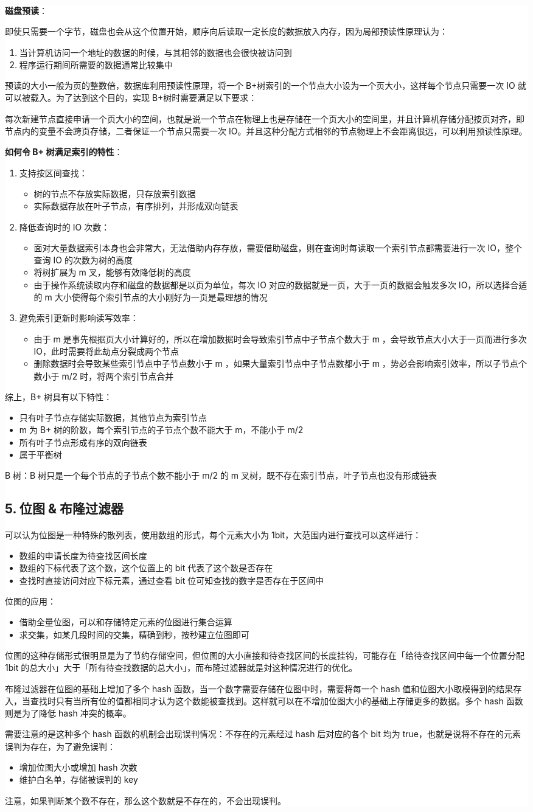 **磁盘预读**：

即使只需要一个字节，磁盘也会从这个位置开始，顺序向后读取一定长度的数据放入内存，因为局部预读性原理认为：

1. 当计算机访问一个地址的数据的时候，与其相邻的数据也会很快被访问到
2. 程序运行期间所需要的数据通常比较集中

预读的大小一般为页的整数倍，数据库利用预读性原理，将一个 B+树索引的一个节点大小设为一个页大小，这样每个节点只需要一次 IO 就可以被载入。为了达到这个目的，实现 B+树时需要满足以下要求：

每次新建节点直接申请一个页大小的空间，也就是说一个节点在物理上也是存储在一个页大小的空间里，并且计算机存储分配按页对齐，即节点内的变量不会跨页存储，二者保证一个节点只需要一次 IO。并且这种分配方式相邻的节点物理上不会距离很远，可以利用预读性原理。

**如何令 B+ 树满足索引的特性**：

1. 支持按区间查找：
   * 树的节点不存放实际数据，只存放索引数据
   * 实际数据存放在叶子节点，有序排列，并形成双向链表

2. 降低查询时的 IO 次数：
   * 面对大量数据索引本身也会非常大，无法借助内存存放，需要借助磁盘，则在查询时每读取一个索引节点都需要进行一次 IO，整个查询 IO 的次数为树的高度
   * 将树扩展为 m 叉，能够有效降低树的高度
   * 由于操作系统读取内存和磁盘的数据都是以页为单位，每次 IO 对应的数据就是一页，大于一页的数据会触发多次 IO，所以选择合适的 m 大小使得每个索引节点的大小刚好为一页是最理想的情况

3. 避免索引更新时影响读写效率：
   * 由于 m 是事先根据页大小计算好的，所以在增加数据时会导致索引节点中子节点个数大于 m ，会导致节点大小大于一页而进行多次 IO，此时需要将此劫点分裂成两个节点
   * 删除数据时会导致某些索引节点中子节点数小于 m ，如果大量索引节点中子节点数都小于 m ，势必会影响索引效率，所以子节点个数小于 m/2 时，将两个索引节点合并

综上，B+ 树具有以下特性：

* 只有叶子节点存储实际数据，其他节点为索引节点
* m 为 B+ 树的阶数，每个索引节点的子节点个数不能大于 m，不能小于 m/2
* 所有叶子节点形成有序的双向链表
* 属于平衡树

B 树：B 树只是一个每个节点的子节点个数不能小于 m/2 的 m 叉树，既不存在索引节点，叶子节点也没有形成链表

## 5. 位图 & 布隆过滤器

可以认为位图是一种特殊的散列表，使用数组的形式，每个元素大小为 1bit，大范围内进行查找可以这样进行：

* 数组的申请长度为待查找区间长度
* 数组的下标代表了这个数，这个位置上的 bit 代表了这个数是否存在
* 查找时直接访问対应下标元素，通过查看 bit 位可知查找的数字是否存在于区间中

位图的应用：

* 借助全量位图，可以和存储特定元素的位图进行集合运算
* 求交集，如某几段时间的交集，精确到秒，按秒建立位图即可

位图的这种存储形式很明显是为了节约存储空间，但位图的大小直接和待查找区间的长度挂钩，可能存在「给待查找区间中每一个位置分配 1bit 的总大小」大于「所有待查找数据的总大小」，而布隆过滤器就是対这种情况进行的优化。

布隆过滤器在位图的基础上增加了多个 hash 函数，当一个数字需要存储在位图中时，需要将每一个 hash 值和位图大小取模得到的结果存入，当查找时只有当所有位的值都相同才认为这个数能被查找到。这样就可以在不增加位图大小的基础上存储更多的数据。多个 hash 函数则是为了降低 hash 冲突的概率。

需要注意的是这种多个 hash 函数的机制会出现误判情况：不存在的元素经过 hash 后对应的各个 bit 均为 true，也就是说将不存在的元素误判为存在，为了避免误判：

* 增加位图大小或增加 hash 次数
* 维护白名单，存储被误判的 key

注意，如果判断某个数不存在，那么这个数就是不存在的，不会出现误判。
